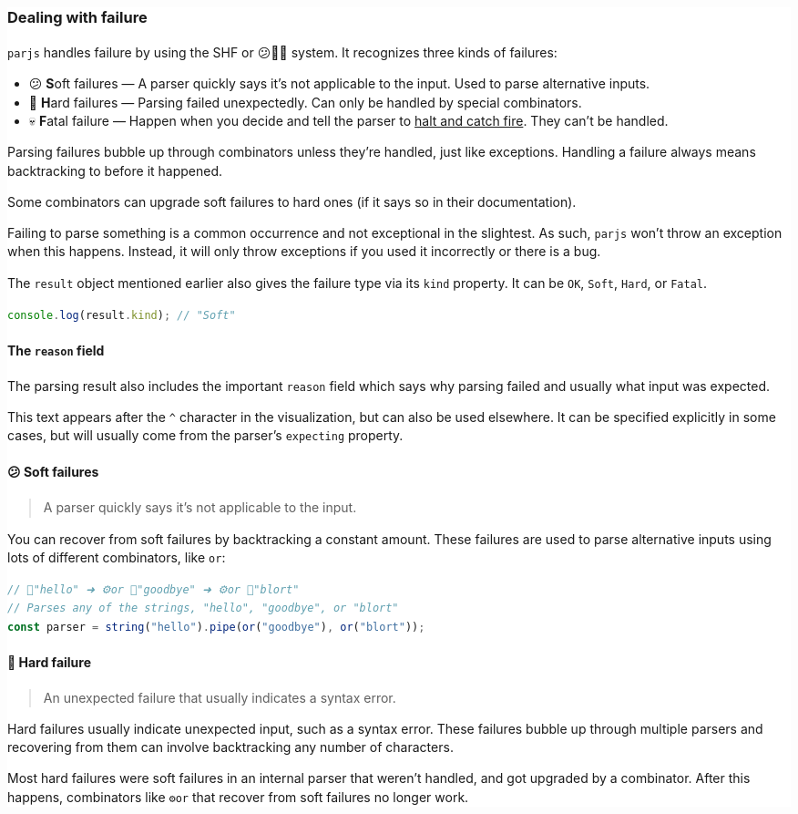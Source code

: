 ### Dealing with failure

`parjs` handles failure by using the SHF or 😕😬💀 system. It recognizes three kinds of failures:

-   😕 **S**oft failures — A parser quickly says it’s not applicable to the input. Used to parse alternative inputs.
-   😬 **H**ard failures — Parsing failed unexpectedly. Can only be handled by special combinators.
-   💀 **F**atal failure — Happen when you decide and tell the parser to [halt and catch fire](<https://en.wikipedia.org/wiki/Halt_and_Catch_Fire_(computing)>). They can’t be handled.

Parsing failures bubble up through combinators unless they’re handled, just like exceptions. Handling a failure always means backtracking to before it happened.

Some combinators can upgrade soft failures to hard ones (if it says so in their documentation).

Failing to parse something is a common occurrence and not exceptional in the slightest. As such, `parjs` won’t throw an exception when this happens. Instead, it will only throw exceptions if you used it incorrectly or there is a bug.

The `result` object mentioned earlier also gives the failure type via its `kind` property. It can be `OK`, `Soft`, `Hard`, or `Fatal`.

```typescript
console.log(result.kind); // "Soft"
```

#### The `reason` field

The parsing result also includes the important `reason` field which says why parsing failed and usually what input was expected.

This text appears after the `^` character in the visualization, but can also be used elsewhere. It can be specified explicitly in some cases, but will usually come from the parser’s `expecting` property.

#### 😕 **S**oft failures

> A parser quickly says it’s not applicable to the input.

You can recover from soft failures by backtracking a constant amount. These failures are used to parse alternative inputs using lots of different combinators, like `or`:

```typescript
// 🍕"hello" ➜ ⚙️or 🍕"goodbye" ➜ ⚙️or 🍕"blort"
// Parses any of the strings, "hello", "goodbye", or "blort"
const parser = string("hello").pipe(or("goodbye"), or("blort"));
```

#### 😬 Hard failure

> An unexpected failure that usually indicates a syntax error.

Hard failures usually indicate unexpected input, such as a syntax error. These failures bubble up through multiple parsers and recovering from them can involve backtracking any number of characters.

Most hard failures were soft failures in an internal parser that weren’t handled, and got upgraded by a combinator. After this happens, combinators like `⚙️or` that recover from soft failures no longer work.

